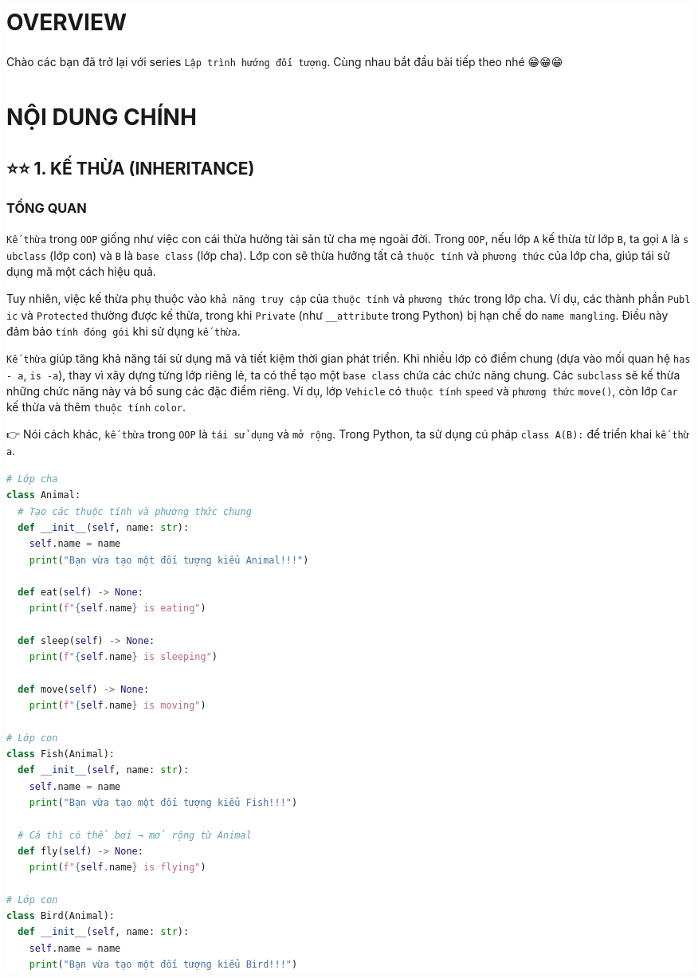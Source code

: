 # **OVERVIEW**
Chào các bạn đã trở lại với series `Lập trình hướng đối tượng`. Cùng nhau bắt đầu bài tiếp theo nhé 😁😁😁

# **NỘI DUNG CHÍNH**

## ⭐⭐ **1. KẾ THỪA (INHERITANCE)**

### **TỔNG QUAN**
`Kế thừa` trong `OOP` giống như việc con cái thừa hưởng tài sản từ cha mẹ ngoài đời. Trong `OOP`, nếu lớp `A` kế thừa từ lớp `B`, ta gọi `A` là `subclass` (lớp con) và `B` là `base class` (lớp cha). Lớp con sẽ thừa hưởng tất cả `thuộc tính` và `phương thức` của lớp cha, giúp tái sử dụng mã một cách hiệu quả.

Tuy nhiên, việc kế thừa phụ thuộc vào `khả năng truy cập` của `thuộc tính` và `phương thức` trong lớp cha. Ví dụ, các thành phần `Public` và `Protected` thường được kế thừa, trong khi `Private` (như `__attribute` trong Python) bị hạn chế do `name mangling`. Điều này đảm bảo `tính đóng gói` khi sử dụng `kế thừa`.

`Kế thừa` giúp tăng khả năng tái sử dụng mã và tiết kiệm thời gian phát triển. Khi nhiều lớp có điểm chung (dựa vào mối quan hệ `has - a`, `is -a`), thay vì xây dựng từng lớp riêng lẻ, ta có thể tạo một `base class` chứa các chức năng chung. Các `subclass` sẽ kế thừa những chức năng này và bổ sung các đặc điểm riêng. Ví dụ, lớp `Vehicle` có `thuộc tính` `speed` và `phương thức` `move()`, còn lớp `Car` kế thừa và thêm `thuộc tính` `color`.

👉 Nói cách khác, `kế thừa` trong `OOP` là `tái sử dụng` và `mở rộng`. Trong Python, ta sử dụng cú pháp `class A(B):` để triển khai `kế thừa`.


```python
# Lớp cha
class Animal:
  # Tạo các thuộc tính và phương thức chung
  def __init__(self, name: str):
    self.name = name
    print("Bạn vừa tạo một đối tượng kiểu Animal!!!")

  def eat(self) -> None:
    print(f"{self.name} is eating")

  def sleep(self) -> None:
    print(f"{self.name} is sleeping")

  def move(self) -> None:
    print(f"{self.name} is moving")

# Lớp con
class Fish(Animal):
  def __init__(self, name: str):
    self.name = name
    print("Bạn vừa tạo một đối tượng kiểu Fish!!!")

  # Cá thì có thể bơi → mở rộng từ Animal
  def fly(self) -> None:
    print(f"{self.name} is flying")

# Lớp con
class Bird(Animal):
  def __init__(self, name: str):
    self.name = name
    print("Bạn vừa tạo một đối tượng kiểu Bird!!!")

```